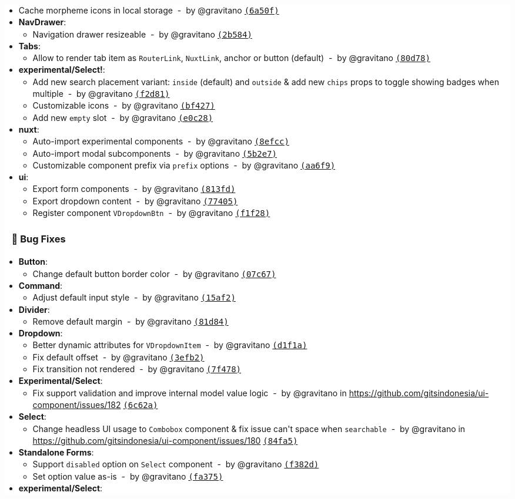  - Cache morpheme icons in local storage &nbsp;-&nbsp; by @gravitano [<samp>(6a50f)</samp>](https://github.com/gitsindonesia/ui-component/commit/6a50f4fe)
- **NavDrawer**:
  - Navigation drawer resizeable &nbsp;-&nbsp; by @gravitano [<samp>(2b584)</samp>](https://github.com/gitsindonesia/ui-component/commit/2b584446)
- **Tabs**:
  - Allow to render tab item as `RouterLink`, `NuxtLink`, anchor or button (default) &nbsp;-&nbsp; by @gravitano [<samp>(80d78)</samp>](https://github.com/gitsindonesia/ui-component/commit/80d78d74)
- **experimental/Select!**:
  - Add new search placement variant: `inside` (default) and `outside` & add new `chips` props to toggle showing badges when multiple &nbsp;-&nbsp; by @gravitano [<samp>(f2d81)</samp>](https://github.com/gitsindonesia/ui-component/commit/f2d81ee0)
  - Customizable icons &nbsp;-&nbsp; by @gravitano [<samp>(bf427)</samp>](https://github.com/gitsindonesia/ui-component/commit/bf4271e7)
  - Add new `empty` slot &nbsp;-&nbsp; by @gravitano [<samp>(e0c28)</samp>](https://github.com/gitsindonesia/ui-component/commit/e0c28465)
- **nuxt**:
  - Auto-import experimental components &nbsp;-&nbsp; by @gravitano [<samp>(8efcc)</samp>](https://github.com/gitsindonesia/ui-component/commit/8efcc19c)
  - Auto-import modal subcomponents &nbsp;-&nbsp; by @gravitano [<samp>(5b2e7)</samp>](https://github.com/gitsindonesia/ui-component/commit/5b2e7dfd)
  - Customizable component prefix via `prefix` options &nbsp;-&nbsp; by @gravitano [<samp>(aa6f9)</samp>](https://github.com/gitsindonesia/ui-component/commit/aa6f9ccb)
- **ui**:
  - Export form components &nbsp;-&nbsp; by @gravitano [<samp>(813fd)</samp>](https://github.com/gitsindonesia/ui-component/commit/813fd650)
  - Export dropdown content &nbsp;-&nbsp; by @gravitano [<samp>(77405)</samp>](https://github.com/gitsindonesia/ui-component/commit/77405d8a)
  - Register component `VDropdownBtn` &nbsp;-&nbsp; by @gravitano [<samp>(f1f28)</samp>](https://github.com/gitsindonesia/ui-component/commit/f1f2817b)

### &nbsp;&nbsp;&nbsp;🐞 Bug Fixes

- **Button**:
  - Change default button border color &nbsp;-&nbsp; by @gravitano [<samp>(07c67)</samp>](https://github.com/gitsindonesia/ui-component/commit/07c67908)
- **Command**:
  - Adjust default input style &nbsp;-&nbsp; by @gravitano [<samp>(15af2)</samp>](https://github.com/gitsindonesia/ui-component/commit/15af2fec)
- **Divider**:
  - Remove default margin &nbsp;-&nbsp; by @gravitano [<samp>(81d84)</samp>](https://github.com/gitsindonesia/ui-component/commit/81d849fd)
- **Dropdown**:
  - Better dynamic attributes for `VDropdownItem` &nbsp;-&nbsp; by @gravitano [<samp>(d1f1a)</samp>](https://github.com/gitsindonesia/ui-component/commit/d1f1a805)
  - Fix default offset &nbsp;-&nbsp; by @gravitano [<samp>(3efb2)</samp>](https://github.com/gitsindonesia/ui-component/commit/3efb28f4)
  - Fix transition not rendered &nbsp;-&nbsp; by @gravitano [<samp>(7f478)</samp>](https://github.com/gitsindonesia/ui-component/commit/7f478310)
- **Experimental/Select**:
  - Fix support validation and improve internal model value logic &nbsp;-&nbsp; by @gravitano in https://github.com/gitsindonesia/ui-component/issues/182 [<samp>(6c62a)</samp>](https://github.com/gitsindonesia/ui-component/commit/6c62a406)
- **Select**:
  - Change headless UI usage to `Combobox` component & fix issue can't space when `searchable` &nbsp;-&nbsp; by @gravitano in https://github.com/gitsindonesia/ui-component/issues/180 [<samp>(84fa5)</samp>](https://github.com/gitsindonesia/ui-component/commit/84fa5764)
- **Standalone Forms**:
  - Support `disabled` option on `Select` component &nbsp;-&nbsp; by @gravitano [<samp>(f382d)</samp>](https://github.com/gitsindonesia/ui-component/commit/f382d09f)
  - Set option value as-is &nbsp;-&nbsp; by @gravitano [<samp>(fa375)</samp>](https://github.com/gitsindonesia/ui-component/commit/fa37543e)
- **experimental/Select**: